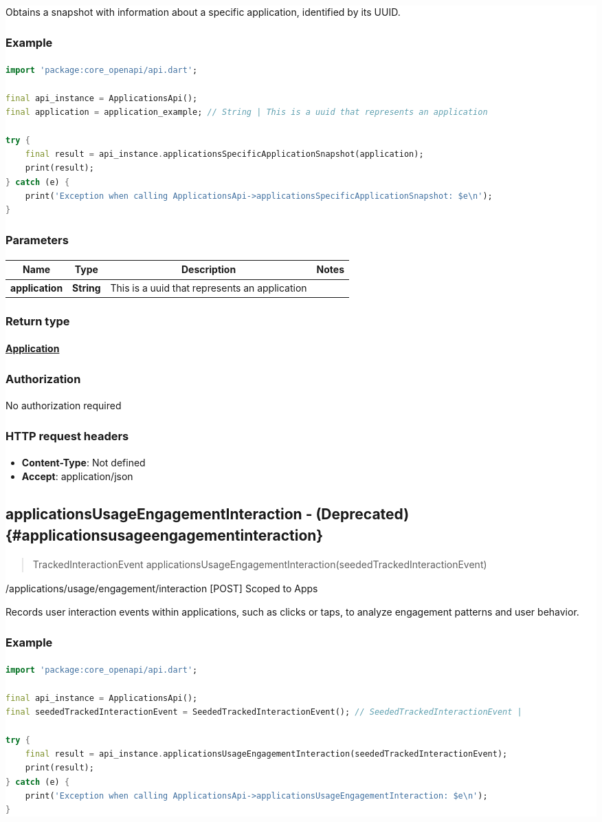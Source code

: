 Obtains a snapshot with information about a specific application, identified by its UUID.

### Example
```dart
import 'package:core_openapi/api.dart';

final api_instance = ApplicationsApi();
final application = application_example; // String | This is a uuid that represents an application

try {
    final result = api_instance.applicationsSpecificApplicationSnapshot(application);
    print(result);
} catch (e) {
    print('Exception when calling ApplicationsApi->applicationsSpecificApplicationSnapshot: $e\n');
}
```

### Parameters

Name | Type | Description  | Notes
------------- | ------------- | ------------- | -------------
 **application** | **String**| This is a uuid that represents an application | 

### Return type

[**Application**](../models/Application)

### Authorization

No authorization required

### HTTP request headers

 - **Content-Type**: Not defined
 - **Accept**: application/json



## **applicationsUsageEngagementInteraction - (Deprecated)** {#applicationsusageengagementinteraction}
> TrackedInteractionEvent applicationsUsageEngagementInteraction(seededTrackedInteractionEvent)

/applications/usage/engagement/interaction [POST] Scoped to Apps

Records user interaction events within applications, such as clicks or taps, to analyze engagement patterns and user behavior.

### Example
```dart
import 'package:core_openapi/api.dart';

final api_instance = ApplicationsApi();
final seededTrackedInteractionEvent = SeededTrackedInteractionEvent(); // SeededTrackedInteractionEvent | 

try {
    final result = api_instance.applicationsUsageEngagementInteraction(seededTrackedInteractionEvent);
    print(result);
} catch (e) {
    print('Exception when calling ApplicationsApi->applicationsUsageEngagementInteraction: $e\n');
}
```
